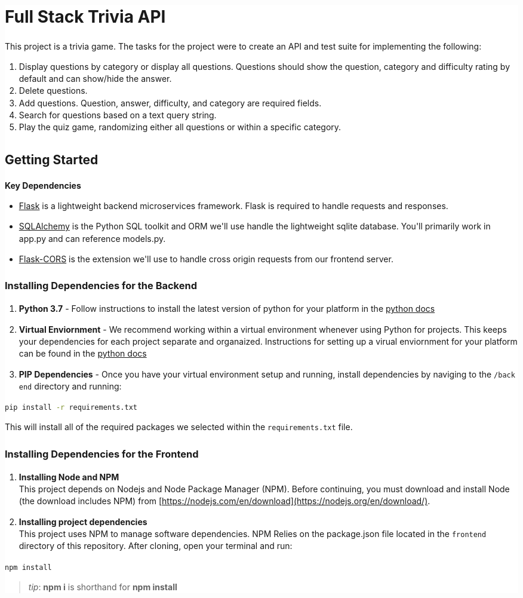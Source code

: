 # Full Stack Trivia API 

This project is a trivia game. The tasks for the project were to create an API and test suite for implementing the following:

1) Display questions by category or display all questions. Questions should show the question, category and difficulty rating by default and can show/hide the answer. 
2) Delete questions.
3) Add questions. Question, answer, difficulty, and category are required fields.
4) Search for questions based on a text query string.
5) Play the quiz game, randomizing either all questions or within a specific category. 

## Getting Started

**Key Dependencies**
 - [Flask](http://flask.pocoo.org/)  is a lightweight backend microservices framework. Flask is required to handle requests and responses.

 - [SQLAlchemy](https://www.sqlalchemy.org/) is the Python SQL toolkit and ORM we'll use handle the lightweight sqlite database. You'll primarily work in app.py and can reference models.py. 

 - [Flask-CORS](https://flask-cors.readthedocs.io/en/latest/#) is the extension we'll use to handle cross origin requests from our frontend server. 

### Installing Dependencies for the Backend

1. **Python 3.7** - Follow instructions to install the latest version of python for your platform in the [python docs](https://docs.python.org/3/using/unix.html#getting-and-installing-the-latest-version-of-python)


2. **Virtual Enviornment** - We recommend working within a virtual environment whenever using Python for projects. This keeps your dependencies for each project separate and organaized. Instructions for setting up a virual enviornment for your platform can be found in the [python docs](https://packaging.python.org/guides/installing-using-pip-and-virtual-environments/)


3. **PIP Dependencies** - Once you have your virtual environment setup and running, install dependencies by naviging to the `/backend` directory and running:
```bash
pip install -r requirements.txt
```
This will install all of the required packages we selected within the `requirements.txt` file.

### Installing Dependencies for the Frontend

1. **Installing Node and NPM**<br>
This project depends on Nodejs and Node Package Manager (NPM). Before continuing, you must download and install Node (the download includes NPM) from [https://nodejs.com/en/download](https://nodejs.org/en/download/).

2. **Installing project dependencies**<br>
This project uses NPM to manage software dependencies. NPM Relies on the package.json file located in the `frontend` directory of this repository. After cloning, open your terminal and run:
```bash
npm install
```
>_tip_: **npm i** is shorthand for **npm install**
